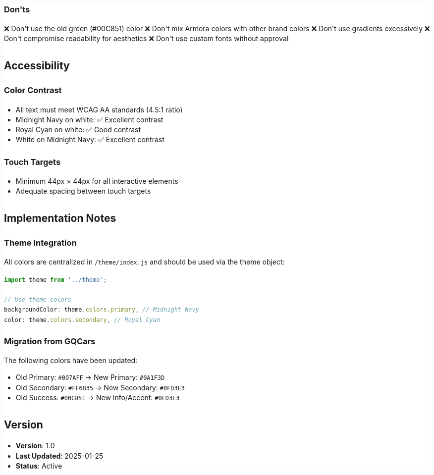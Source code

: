 ### Don'ts
❌ Don't use the old green (#00C851) color
❌ Don't mix Armora colors with other brand colors
❌ Don't use gradients excessively
❌ Don't compromise readability for aesthetics
❌ Don't use custom fonts without approval

## Accessibility

### Color Contrast
- All text must meet WCAG AA standards (4.5:1 ratio)
- Midnight Navy on white: ✅ Excellent contrast
- Royal Cyan on white: ✅ Good contrast
- White on Midnight Navy: ✅ Excellent contrast

### Touch Targets
- Minimum 44px × 44px for all interactive elements
- Adequate spacing between touch targets

## Implementation Notes

### Theme Integration
All colors are centralized in `/theme/index.js` and should be used via the theme object:

```javascript
import theme from '../theme';

// Use theme colors
backgroundColor: theme.colors.primary, // Midnight Navy
color: theme.colors.secondary, // Royal Cyan
```

### Migration from GQCars
The following colors have been updated:
- Old Primary: `#007AFF` → New Primary: `#0A1F3D`
- Old Secondary: `#FF6B35` → New Secondary: `#0FD3E3`
- Old Success: `#00C851` → New Info/Accent: `#0FD3E3`

## Version
- **Version**: 1.0
- **Last Updated**: 2025-01-25
- **Status**: Active